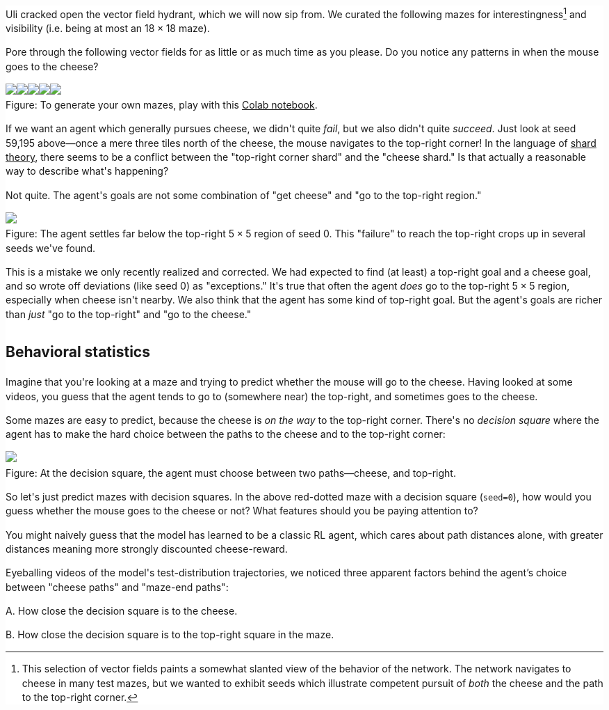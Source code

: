 Uli cracked open the vector field hydrant, which we will now sip from. We curated the following mazes for interestingness[^2] and visibility (i.e. being at most an $18×18$ maze). 

Pore through the following vector fields for as little or as much time as you please. Do you notice any patterns in when the mouse goes to the cheese?

![](https://res.cloudinary.com/lesswrong-2-0/image/upload/f_auto,q_auto/v1/mirroredImages/cAC4AXiNC5ig6jQnc/bpefprcejxvpmexv6or9)![](https://res.cloudinary.com/lesswrong-2-0/image/upload/f_auto,q_auto/v1/mirroredImages/cAC4AXiNC5ig6jQnc/tb7ri6d5gqhxef1ocd8t)![](https://res.cloudinary.com/lesswrong-2-0/image/upload/f_auto,q_auto/v1/mirroredImages/cAC4AXiNC5ig6jQnc/nkgg4fp6jtf5ksppnuhp)![](https://res.cloudinary.com/lesswrong-2-0/image/upload/f_auto,q_auto/v1/mirroredImages/cAC4AXiNC5ig6jQnc/iajll1fx41c0npzrhvoe)![](https://res.cloudinary.com/lesswrong-2-0/image/upload/f_auto,q_auto/v1/mirroredImages/cAC4AXiNC5ig6jQnc/fk9rm3fprazfu1zzbxxj)
<br/>Figure: To generate your own mazes, play with this [Colab notebook](https://colab.research.google.com/drive/1zHk6jxjTjQ4yL12Fbp3REpTXsqQGV1dp?usp=sharing).

If we want an agent which generally pursues cheese, we didn't quite _fail_, but we also didn't quite _succeed_. Just look at seed 59,195 above—once a mere three tiles north of the cheese, the mouse navigates to the top-right corner! In the language of [shard theory](/shard-theory), there seems to be a conflict between the "top-right corner shard" and the "cheese shard." Is that actually a reasonable way to describe what's happening?

Not quite. The agent's goals are not some combination of "get cheese" and "go to the top-right region."  

![](https://res.cloudinary.com/lesswrong-2-0/image/upload/f_auto,q_auto/v1/mirroredImages/cAC4AXiNC5ig6jQnc/vv5ods0fvq4tpdznjet3)
<br/>Figure: The agent settles far below the top-right $5×5$ region of seed 0. This "failure" to reach the top-right crops up in several seeds we've found.

This is a mistake we only recently realized and corrected. We had expected to find (at least) a top-right goal and a cheese goal, and so wrote off deviations (like seed 0) as "exceptions." It's true that often the agent _does_ go to the top-right $5×5$ region, especially when cheese isn't nearby. We also think that the agent has some kind of top-right goal. But the agent's goals are richer than _just_ "go to the top-right" and "go to the cheese." 

## Behavioral statistics

Imagine that you're looking at a maze and trying to predict whether the mouse will go to the cheese. Having looked at some videos, you guess that the agent tends to go to (somewhere near) the top-right, and sometimes goes to the cheese. 

Some mazes are easy to predict, because the cheese is _on the way_ to the top-right corner. There's no _decision square_ where the agent has to make the hard choice between the paths to the cheese and to the top-right corner:

![](https://res.cloudinary.com/lesswrong-2-0/image/upload/f_auto,q_auto/v1/mirroredImages/cAC4AXiNC5ig6jQnc/k2vgl3k6myo1rcmg4emy)
<br/>Figure: At the decision square, the agent must choose between two paths—cheese, and top-right.

So let's just predict mazes with decision squares. In the above red-dotted maze with a decision square (`seed=0`), how would you guess whether the mouse goes to the cheese or not? What features should you be paying attention to? 

You might naively guess that the model has learned to be a classic RL agent, which cares about path distances alone, with greater distances meaning more strongly discounted cheese-reward.

Eyeballing videos of the model's test-distribution trajectories, we noticed three apparent factors behind the agent’s choice between "cheese paths" and "maze-end paths":

A. How close the decision square is to the cheese.

B. How close the decision square is to the top-right square in the maze.


[^1]: If the net probability vector is the zero vector, that could mean:
[^2]: This selection of vector fields paints a somewhat slanted view of the behavior of the network. The network navigates to cheese in many test mazes, but we wanted to exhibit seeds which illustrate competent pursuit of _both_ the cheese and the path to the top-right corner.
[^3]: Peli consulted with a statistician on what kind of regression to run. Ultimately, the factors we used are not logically independent of each other, but our impression after consultation was that this analysis would tell us _something_ meaningful. Peli describes the statistical methodology:
[^4]: An example of the power of cheese Euclidean distance to top-right corner:
[^5]: EDIT 4/15/23: The original version of this post used the word "patch", where I now think "modification" would be appropriate. In many situations, we aren't "patching in" activations wholesale from other forward passes, but rather e.g. subtracting or adding activation vectors to the forward pass.
[^6]: This was the first model editing idea we tried, and it worked.
[^7]: Yes, this is cursed. But it's not our fault. Langosco et al. used the same architecture for all tasks, from CoinRun to maze-solving. Thus, even though there are only five actions in the maze ($\leftarrow,\rightarrow,\uparrow,\downarrow,\texttt{no-op}$):
[^8]: A given `embedder.block2.res1.resadd_out` channel activation doesn't neatly correspond to any single grid square. This is because grids are $25×25$, while the residual channels are $16×16$ due to the maxpools. 
[^9]: For example, we hypothesize channel 55 to be a "cheese channel." We randomly selected channel 52 and computed resampling statistics. We found that channel 52 seems across-the-board less influential, even under totally random resampling (i.e. different cheese location):
[^10]: By the time you hit the residual addition layer in question (`block2.res1.resadd_out`), cheese pixels on the top-left corner of the screen can only affect $5\cdot 5=25$ out of the $16\cdot16=256$ residual activations at that layer and channel. 